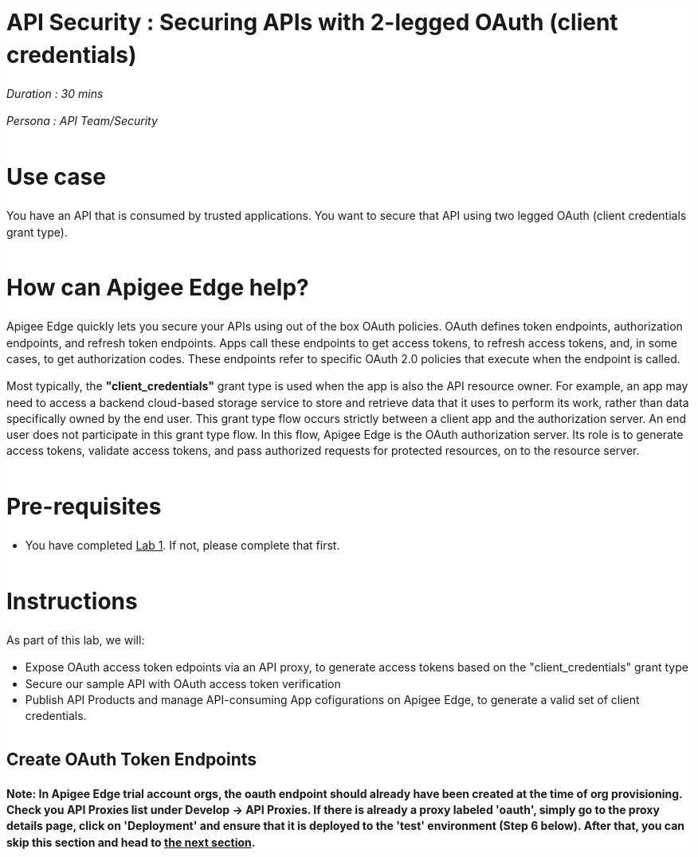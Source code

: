 # **API Security : Securing APIs with 2-legged OAuth (client credentials)**

*Duration : 30 mins*

*Persona : API Team/Security*

# **Use case**

You have an API that is consumed by trusted applications. You want to secure that API using two legged OAuth (client credentials grant type).

# **How can Apigee Edge help?**

Apigee Edge quickly lets you secure your APIs using out of the box OAuth policies. OAuth defines token endpoints, authorization endpoints, and refresh token endpoints. Apps call these endpoints to get access tokens, to refresh access tokens, and, in some cases, to get authorization codes. These endpoints refer to specific OAuth 2.0 policies that execute when the endpoint is called.

Most typically, the **"client_credentials"** grant type is used when the app is also the API resource owner. For example, an app may need to access a backend cloud-based storage service to store and retrieve data that it uses to perform its work, rather than data specifically owned by the end user. This grant type flow occurs strictly between a client app and the authorization server. An end user does not participate in this grant type flow. In this flow, Apigee Edge is the OAuth authorization server. Its role is to generate access tokens, validate access tokens, and pass authorized requests for protected resources, on to the resource server.

# **Pre-requisites**

* You have completed [Lab 1](../Lab%201%20Traffic%20Management%20-%20Throttle%20APIs). If not, please complete that first.

# **Instructions**

As part of this lab, we will:
- Expose OAuth access token edpoints via an API proxy, to generate access tokens based on the "client_credentials" grant type
- Secure our sample API with OAuth access token verification
- Publish API Products and manage API-consuming App cofigurations on Apigee Edge, to generate a valid set of client credentials.

## Create OAuth Token Endpoints

**Note: In Apigee Edge trial account orgs, the oauth endpoint should already have been created at the time of org provisioning. Check you API Proxies list under Develop -> API Proxies. If there is already a proxy labeled 'oauth', simply go to the proxy details page, click on 'Deployment' and ensure that it is deployed to the 'test' environment (Step 6 below). After that, you can skip this section and head to [the next section](https://github.com/aliceinapiland/AdvancedVirtualAPIJam/tree/master/SecurityJam/Lab%203%20-%20Securing%20APIs%20with%20OAuth2%20Client%20Credentials#secure-mock-target-api-proxy-with-oauth-access-token-verification).**
